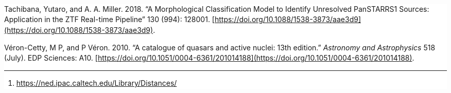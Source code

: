 Tachibana, Yutaro, and A. A. Miller. 2018. “A Morphological Classification Model to Identify Unresolved PanSTARRS1 Sources: Application in the ZTF Real-time Pipeline” 130 (994): 128001. [https://doi.org/10.1088/1538-3873/aae3d9](https://doi.org/10.1088/1538-3873/aae3d9).

Véron-Cetty, M P, and P Véron. 2010. “A catalogue of quasars and active nuclei: 13th edition.” _Astronomy and Astrophysics_ 518 (July). EDP Sciences: A10. [https://doi.org/10.1051/0004-6361/201014188](https://doi.org/10.1051/0004-6361/201014188).

* * *

1.  https://ned.ipac.caltech.edu/Library/Distances/
